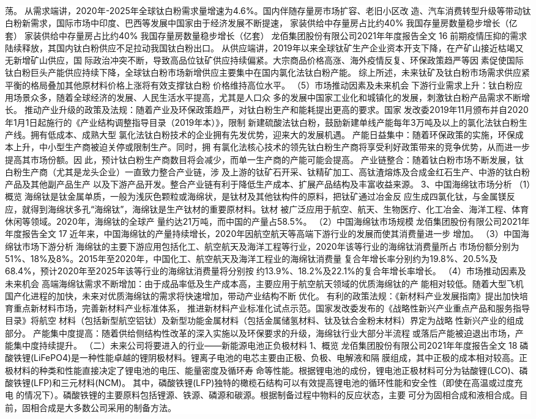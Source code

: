 荡。
从需求端讲，2020年-2025年全球钛白粉需求量增速为4.6%。国内伴随存量房市场扩容、老旧小区改
造、汽车消费转型升级等带动钛白粉新需求，国际市场中印度、巴西等发展中国家由于经济发展不断提速，
家装供给中存量房占比约40%
我国存量房数量稳步增长（亿套）
家装供给中存量房占比约40%
我国存量房数量稳步增长（亿套）
龙佰集团股份有限公司2021年年度报告全文
16
前期疫情压抑的需求陆续释放，其国内钛白粉供应不足拉动我国钛白粉出口。
从供应端讲，2019年以来全球钛矿生产企业资本开支下降，在产矿山接近枯竭又无新增矿山供应，国
际政治冲突不断，导致高品位钛矿供应持续偏紧。大宗商品价格高涨、海外疫情反复、环保政策趋严等因
素促使国际钛白粉巨头产能供应持续下降，全球钛白粉市场新增供应主要集中在国内氯化法钛白粉产能。
综上所述，未来钛矿及钛白粉市场需求供应紧平衡的格局叠加其他原材料价格上涨将有效支撑钛白粉
价格维持高位水平。
（5）市场推动因素及未来机会
下游行业需求上升：钛白粉应用场景众多，随着全球经济的发展、人民生活水平提高，尤其是人口众
多的发展中国家工业化和城镇化的发展，刺激钛白粉产品需求不断增长。
推动产业升级的政策及法规：随着产业及环保政策趋严，对钛白粉生产和能耗提出更高的要求。国家
发改委2019年11月颁布并自2020年1月1日起施行的《产业结构调整指导目录（2019年本）》，限制
新建硫酸法钛白粉，鼓励新建单线产能每年3万吨及以上的氯化法钛白粉生产线。拥有低成本、成熟大型
氯化法钛白粉技术的企业拥有先发优势，迎来大的发展机遇。
产能日益集中：随着环保政策的实施，环保成本上升，中小型生产商被迫关停或限制生产。同时，拥
有氯化法核心技术的领先钛白粉生产商将享受利好政策带来的竞争优势，从而进一步提高其市场份额。因
此，预计钛白粉生产商数目将会减少，而单一生产商的产能可能会提高。
产业链整合：随着钛白粉市场不断发展，钛白粉生产商（尤其是龙头企业）一直致力整合产业链，涉
及上游的钛矿石开采、钛精矿加工、高钛渣熔炼及合成金红石生产、中游的钛白粉产品及其他副产品生产
以及下游产品开发。整合产业链有利于降低生产成本、扩展产品结构及丰富收益来源。
3、中国海绵钛市场分析
（1）概览
海绵钛是钛金属单质，一般为浅灰色颗粒或海绵状，是钛材及其他钛构件的原料，把钛矿通过冶金反
应生成四氯化钛，与金属镁反应，就得到海绵状多孔“海绵钛”，海绵钛是生产钛材的重要原材料。钛材
被广泛应用于航空、航天、生物医疗、化工冶金、海洋工程、体育休闲等领域。2020年，海绵钛的全球产
量约达21万吨，而中国的产量占58.5%。
（2）中国海绵钛市场规模
龙佰集团股份有限公司2021年年度报告全文
17
近年来，中国海绵钛的产量持续增长，2020年因航空航天等高端下游行业的发展而使其消费量进一步
增加。
（3）中国海绵钛市场下游分析
海绵钛的主要下游应用包括化工、航空航天及海洋工程等行业，2020年该等行业的海绵钛消费量所占
市场份额分别为51%、18%及8%。2015年至2020年，中国化工、航空航天及海洋工程业的海绵钛消费量
复合年增长率分别约为19.8%、20.5%及68.4%，预计2020年至2025年该等行业的海绵钛消费量将分别按
约13.9%、18.2%及22.1%的复合年增长率增长。
（4）市场推动因素及未来机会
高端海绵钛需求不断增加：由于成品率低及生产成本高，主要应用于航空航天领域的优质海绵钛的产
能相对较低。随着大型飞机国产化进程的加快，未来对优质海绵钛的需求将快速增加，带动产业结构不断
优化。
有利的政策法规：《新材料产业发展指南》提出加快培育重点新材料市场，完善新材料产业标准体系，
推进新材料产业标准化试点示范。国家发改委发布的《战略性新兴产业重点产品和服务指导目录》将航空
材料（包括新型航空铝钛）及新型功能金属材料（包括金属储氢材料、钛及钛合金粉末材料）界定为战略
性新兴产业的组成部分。
产能集中度提高：随着供给侧结构性改革的深入实施以及环保要求的升级，海绵钛行业大部分半流程
或落后产能被迫退出市场，产能集中度持续提升。
（二）未来公司将要进入的行业——新能源电池正负极材料
1、概览
龙佰集团股份有限公司2021年年度报告全文
18
磷酸铁锂(LiFePO4)是一种性能卓越的锂阴极材料。锂离子电池的电芯主要由正极、负极、电解液和隔
膜组成，其中正极的成本相对较高。正极材料的种类和性能直接决定了锂电池的电压、能量密度及循环寿
命等性能。根据锂电池的成份，锂电池正极材料可分为钴酸锂(LCO)、磷酸铁锂(LFP)和三元材料(NCM)。
其中，磷酸铁锂(LFP)独特的橄榄石结构可以有效提高锂电池的循环性能和安全性（即使在高温或过度充电
的情况下）。磷酸铁锂的主要原料包括锂源、铁源、磷源和碳源。根据制备过程中物料的反应状态，主要
可分为固相合成和液相合成。目前，固相合成是大多数公司采用的制备方法。